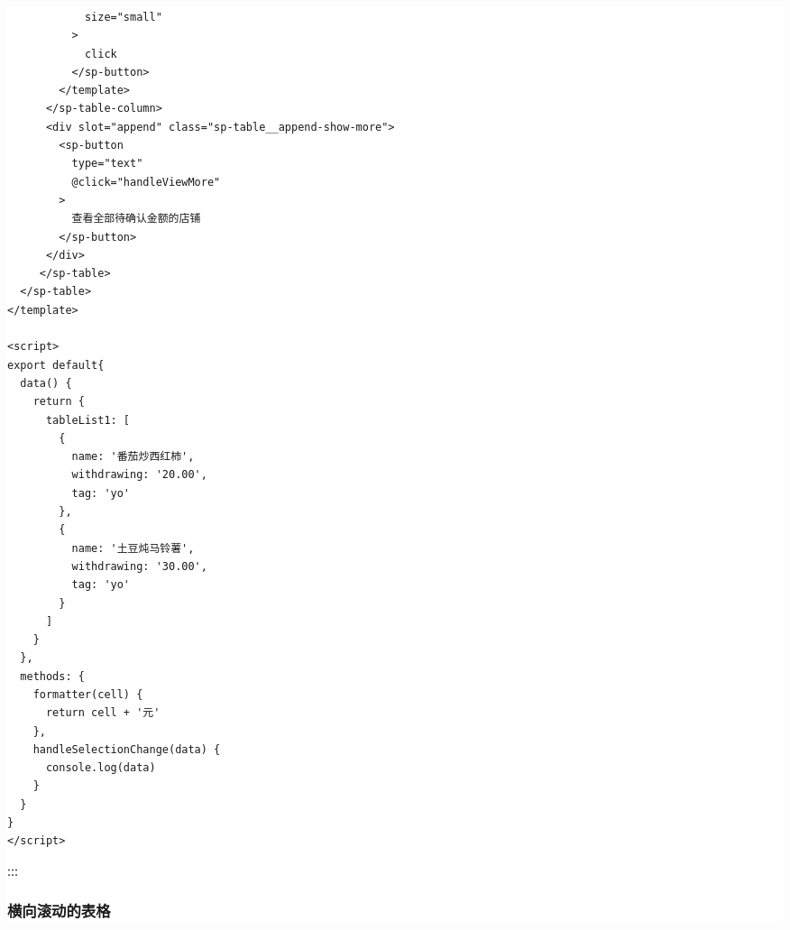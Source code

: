 ```vue
            size="small"
          >
            click
          </sp-button>
        </template>
      </sp-table-column>
      <div slot="append" class="sp-table__append-show-more">
        <sp-button
          type="text"
          @click="handleViewMore"
        >
          查看全部待确认金额的店铺
        </sp-button>
      </div>
     </sp-table>
  </sp-table>
</template>

<script>
export default{
  data() {
    return {
      tableList1: [
        {
          name: '番茄炒西红柿',
          withdrawing: '20.00',
          tag: 'yo'
        },
        {
          name: '土豆炖马铃薯',
          withdrawing: '30.00',
          tag: 'yo'
        }
      ]
    }
  },
  methods: {
    formatter(cell) {
      return cell + '元'
    },
    handleSelectionChange(data) {
      console.log(data)
    }
  }
}
</script>
```
:::

### 横向滚动的表格
